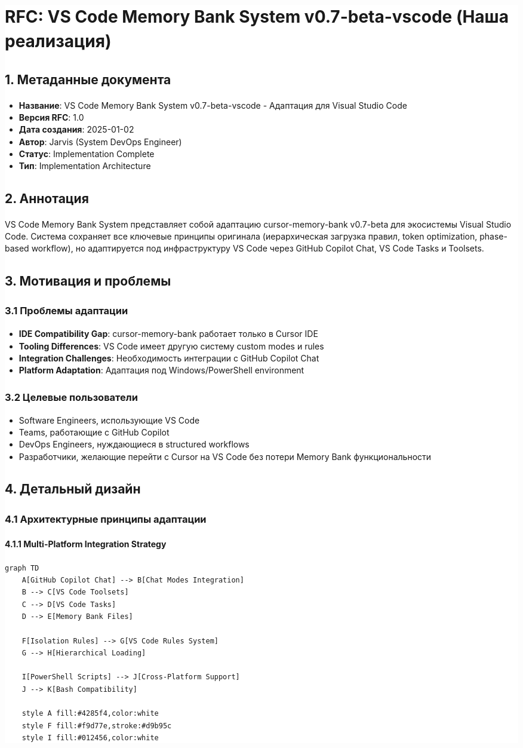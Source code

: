 # RFC: VS Code Memory Bank System v0.7-beta-vscode (Наша реализация)

## 1. Метаданные документа

- **Название**: VS Code Memory Bank System v0.7-beta-vscode - Адаптация для Visual Studio Code
- **Версия RFC**: 1.0
- **Дата создания**: 2025-01-02
- **Автор**: Jarvis (System DevOps Engineer)
- **Статус**: Implementation Complete
- **Тип**: Implementation Architecture

## 2. Аннотация

VS Code Memory Bank System представляет собой адаптацию cursor-memory-bank v0.7-beta для экосистемы Visual Studio Code. Система сохраняет все ключевые принципы оригинала (иерархическая загрузка правил, token optimization, phase-based workflow), но адаптируется под инфраструктуру VS Code через GitHub Copilot Chat, VS Code Tasks и Toolsets.

## 3. Мотивация и проблемы

### 3.1 Проблемы адаптации

- **IDE Compatibility Gap**: cursor-memory-bank работает только в Cursor IDE
- **Tooling Differences**: VS Code имеет другую систему custom modes и rules
- **Integration Challenges**: Необходимость интеграции с GitHub Copilot Chat
- **Platform Adaptation**: Адаптация под Windows/PowerShell environment

### 3.2 Целевые пользователи

- Software Engineers, использующие VS Code
- Teams, работающие с GitHub Copilot
- DevOps Engineers, нуждающиеся в structured workflows
- Разработчики, желающие перейти с Cursor на VS Code без потери Memory Bank функциональности

## 4. Детальный дизайн

### 4.1 Архитектурные принципы адаптации

#### 4.1.1 Multi-Platform Integration Strategy

```mermaid
graph TD
    A[GitHub Copilot Chat] --> B[Chat Modes Integration]
    B --> C[VS Code Toolsets]
    C --> D[VS Code Tasks]
    D --> E[Memory Bank Files]
    
    F[Isolation Rules] --> G[VS Code Rules System]
    G --> H[Hierarchical Loading]
    
    I[PowerShell Scripts] --> J[Cross-Platform Support]
    J --> K[Bash Compatibility]
    
    style A fill:#4285f4,color:white
    style F fill:#f9d77e,stroke:#d9b95c
    style I fill:#012456,color:white
```
